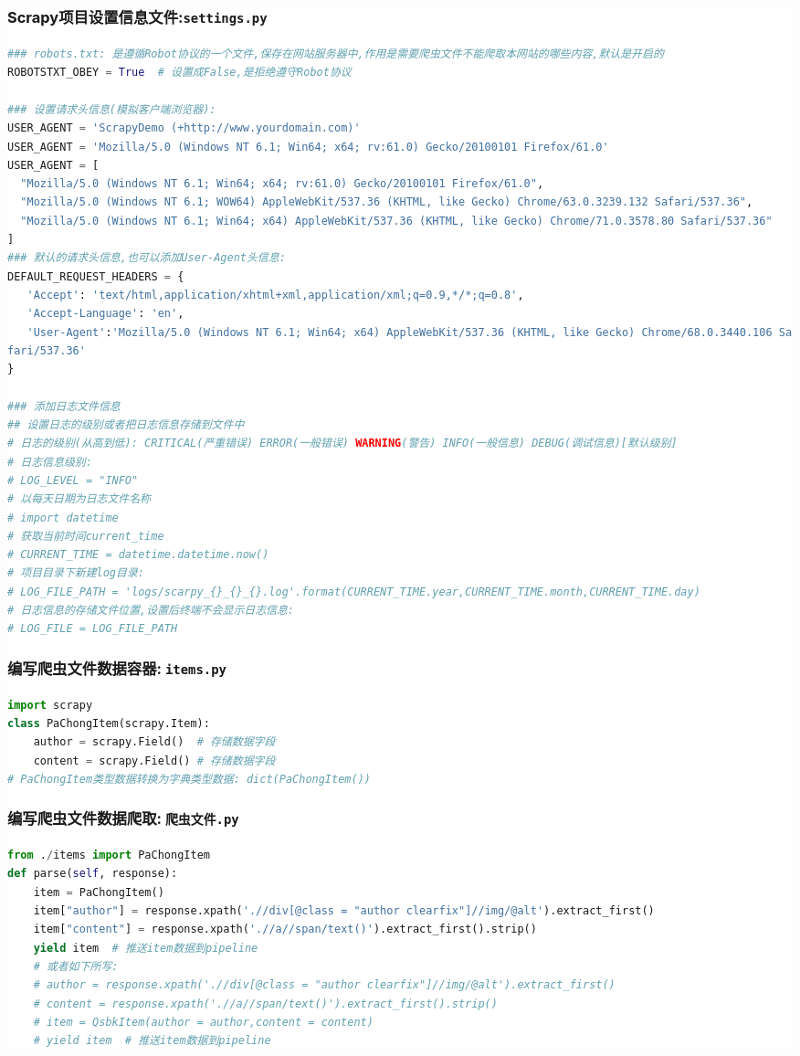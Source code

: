 ### Scrapy项目设置信息文件:`settings.py`
```python
### robots.txt: 是遵循Robot协议的一个文件,保存在网站服务器中,作用是需要爬虫文件不能爬取本网站的哪些内容,默认是开启的  
ROBOTSTXT_OBEY = True  # 设置成False,是拒绝遵守Robot协议 

### 设置请求头信息(模拟客户端浏览器):
USER_AGENT = 'ScrapyDemo (+http://www.yourdomain.com)'
USER_AGENT = 'Mozilla/5.0 (Windows NT 6.1; Win64; x64; rv:61.0) Gecko/20100101 Firefox/61.0'
USER_AGENT = [
  "Mozilla/5.0 (Windows NT 6.1; Win64; x64; rv:61.0) Gecko/20100101 Firefox/61.0",
  "Mozilla/5.0 (Windows NT 6.1; WOW64) AppleWebKit/537.36 (KHTML, like Gecko) Chrome/63.0.3239.132 Safari/537.36",
  "Mozilla/5.0 (Windows NT 6.1; Win64; x64) AppleWebKit/537.36 (KHTML, like Gecko) Chrome/71.0.3578.80 Safari/537.36"
]
### 默认的请求头信息,也可以添加User-Agent头信息:
DEFAULT_REQUEST_HEADERS = {
   'Accept': 'text/html,application/xhtml+xml,application/xml;q=0.9,*/*;q=0.8',
   'Accept-Language': 'en',
   'User-Agent':'Mozilla/5.0 (Windows NT 6.1; Win64; x64) AppleWebKit/537.36 (KHTML, like Gecko) Chrome/68.0.3440.106 Safari/537.36'
}

### 添加日志文件信息
## 设置日志的级别或者把日志信息存储到文件中
# 日志的级别(从高到低): CRITICAL(严重错误) ERROR(一般错误) WARNING(警告) INFO(一般信息) DEBUG(调试信息)[默认级别]
# 日志信息级别:  
# LOG_LEVEL = "INFO"  
# 以每天日期为日志文件名称  
# import datetime  
# 获取当前时间current_time   
# CURRENT_TIME = datetime.datetime.now()  
# 项目目录下新建log目录:  
# LOG_FILE_PATH = 'logs/scarpy_{}_{}_{}.log'.format(CURRENT_TIME.year,CURRENT_TIME.month,CURRENT_TIME.day)  
# 日志信息的存储文件位置,设置后终端不会显示日志信息:  
# LOG_FILE = LOG_FILE_PATH  


```

### 编写爬虫文件数据容器: `items.py`
```python
import scrapy
class PaChongItem(scrapy.Item):
    author = scrapy.Field()  # 存储数据字段 
    content = scrapy.Field() # 存储数据字段 
# PaChongItem类型数据转换为字典类型数据: dict(PaChongItem())
```
### 编写爬虫文件数据爬取: `爬虫文件.py`
```python
from ./items import PaChongItem
def parse(self, response):
    item = PaChongItem()
    item["author"] = response.xpath('.//div[@class = "author clearfix"]//img/@alt').extract_first()
    item["content"] = response.xpath('.//a//span/text()').extract_first().strip()  
    yield item  # 推送item数据到pipeline
    # 或者如下所写:
    # author = response.xpath('.//div[@class = "author clearfix"]//img/@alt').extract_first()
    # content = response.xpath('.//a//span/text()').extract_first().strip() 
    # item = QsbkItem(author = author,content = content)   
    # yield item  # 推送item数据到pipeline
```